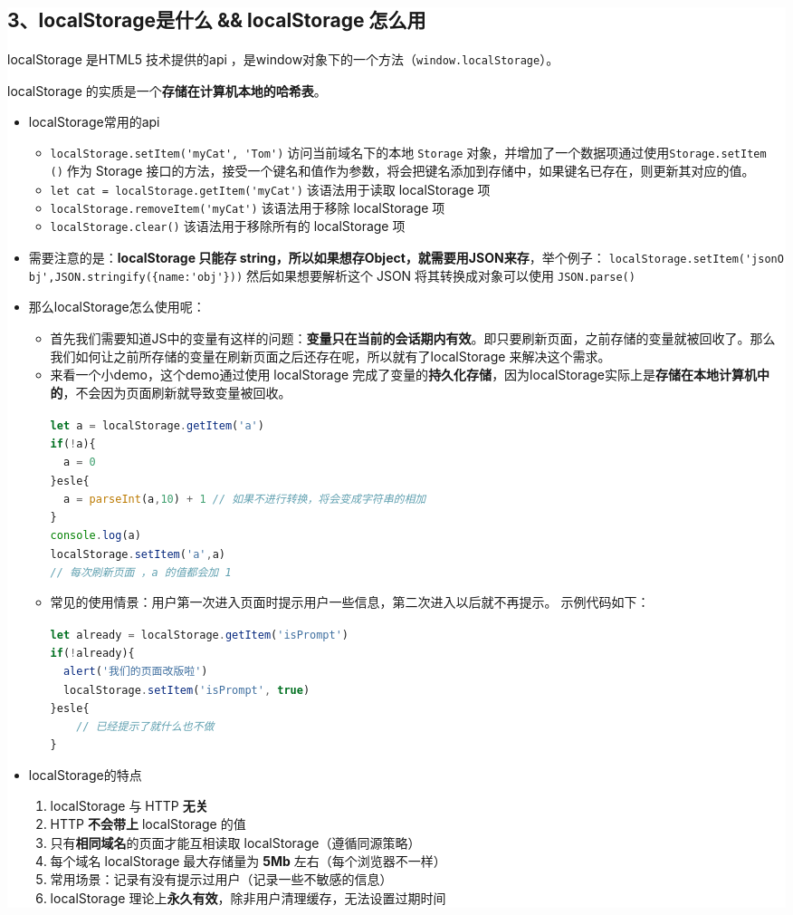 ## 3、localStorage是什么 && localStorage 怎么用

localStorage 是HTML5 技术提供的api ，是window对象下的一个方法（`window.localStorage`）。

localStorage 的实质是一个**存储在计算机本地的哈希表**。

- localStorage常用的api
  - `localStorage.setItem('myCat', 'Tom')`
访问当前域名下的本地 `Storage` 对象，并增加了一个数据项通过使用`Storage.setItem()` 作为 Storage 接口的方法，接受一个键名和值作为参数，将会把键名添加到存储中，如果键名已存在，则更新其对应的值。
  - `let cat = localStorage.getItem('myCat')`
该语法用于读取 localStorage 项
  - `localStorage.removeItem('myCat')` 
该语法用于移除 localStorage 项
  - `localStorage.clear()`
该语法用于移除所有的 localStorage 项

- 需要注意的是：**localStorage 只能存 string，所以如果想存Object，就需要用JSON来存**，举个例子：
`localStorage.setItem('jsonObj',JSON.stringify({name:'obj'}))`
然后如果想要解析这个 JSON 将其转换成对象可以使用 `JSON.parse()`

- 那么localStorage怎么使用呢：
  - 首先我们需要知道JS中的变量有这样的问题：**变量只在当前的会话期内有效**。即只要刷新页面，之前存储的变量就被回收了。那么我们如何让之前所存储的变量在刷新页面之后还存在呢，所以就有了localStorage 来解决这个需求。
  - 来看一个小demo，这个demo通过使用 localStorage 完成了变量的**持久化存储**，因为localStorage实际上是**存储在本地计算机中的**，不会因为页面刷新就导致变量被回收。
    ```js
    let a = localStorage.getItem('a')
    if(!a){
      a = 0
    }esle{
      a = parseInt(a,10) + 1 // 如果不进行转换，将会变成字符串的相加
    }
    console.log(a)
    localStorage.setItem('a',a)
    // 每次刷新页面 ，a 的值都会加 1
    ```
  -  常见的使用情景：用户第一次进入页面时提示用户一些信息，第二次进入以后就不再提示。  示例代码如下：
      ```js
      let already = localStorage.getItem('isPrompt')
      if(!already){
        alert('我们的页面改版啦')
        localStorage.setItem('isPrompt', true)
      }esle{
          // 已经提示了就什么也不做
      }
      ```

- localStorage的特点
  1. localStorage 与 HTTP **无关**
  0. HTTP **不会带上** localStorage 的值
  0. 只有**相同域名**的页面才能互相读取 localStorage（遵循同源策略）
  0. 每个域名 localStorage 最大存储量为 **5Mb** 左右（每个浏览器不一样）
  0. 常用场景：记录有没有提示过用户（记录一些不敏感的信息）
  0. localStorage 理论上**永久有效**，除非用户清理缓存，无法设置过期时间 
